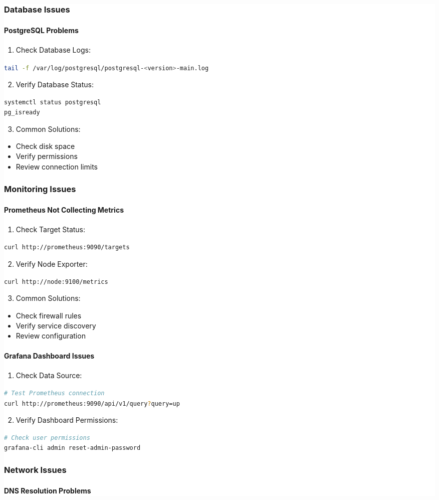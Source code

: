 ### Database Issues

#### PostgreSQL Problems

1. Check Database Logs:
```bash
tail -f /var/log/postgresql/postgresql-<version>-main.log
```

2. Verify Database Status:
```bash
systemctl status postgresql
pg_isready
```

3. Common Solutions:
- Check disk space
- Verify permissions
- Review connection limits

### Monitoring Issues

#### Prometheus Not Collecting Metrics

1. Check Target Status:
```bash
curl http://prometheus:9090/targets
```

2. Verify Node Exporter:
```bash
curl http://node:9100/metrics
```

3. Common Solutions:
- Check firewall rules
- Verify service discovery
- Review configuration

#### Grafana Dashboard Issues

1. Check Data Source:
```bash
# Test Prometheus connection
curl http://prometheus:9090/api/v1/query?query=up
```

2. Verify Dashboard Permissions:
```bash
# Check user permissions
grafana-cli admin reset-admin-password
```

### Network Issues

#### DNS Resolution Problems
